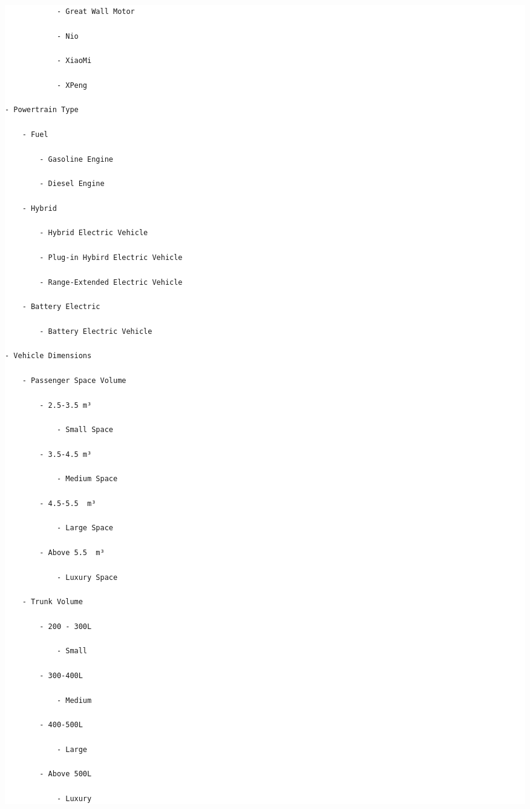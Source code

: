 				- Great Wall Motor

				- Nio

				- XiaoMi

				- XPeng

	- Powertrain Type

		- Fuel

			- Gasoline Engine

			- Diesel Engine

		- Hybrid

			- Hybrid Electric Vehicle

			- Plug-in Hybird Electric Vehicle

			- Range-Extended Electric Vehicle

		- Battery Electric

			- Battery Electric Vehicle

	- Vehicle Dimensions

		- Passenger Space Volume

			- 2.5-3.5 m³

				- Small Space

			- 3.5-4.5 m³

				- Medium Space

			- 4.5-5.5  m³

				- Large Space

			- Above 5.5  m³

				- Luxury Space

		- Trunk Volume

			- 200 - 300L

				- Small

			- 300-400L

				- Medium

			- 400-500L

				- Large

			- Above 500L

				- Luxury

